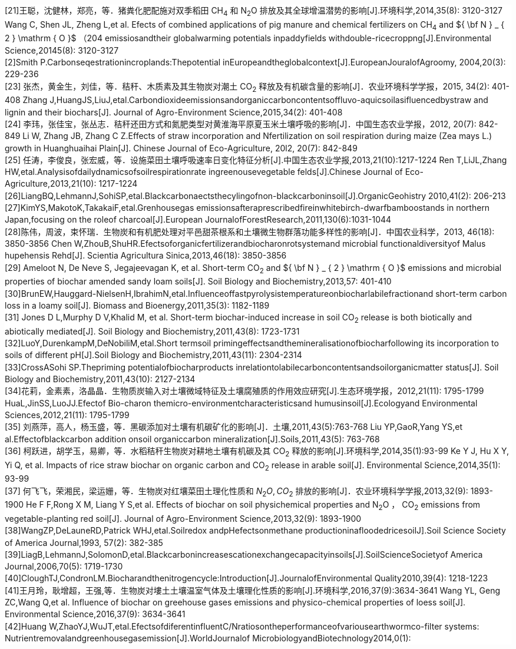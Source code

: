 [21]王聪，沈健林，郑亮，等．猪粪化肥配施对双季稻田 $\mathrm { C H } _ { 4 }$ 和 $\mathrm { N } _ { 2 } \mathrm { O }$ 排放及其全球增温潜势的影响[J].环境科学,2014,35(8): 3120-3127 Wang C, Shen JL, Zheng L,et al. Efects of combined applications of pig manure and chemical fertilizers on $\mathrm { C H } _ { 4 }$ and ${ \bf N } _ { 2 } \mathrm { O }$ （204 emissiosandtheir globalwarming potentials inpaddyfields withdouble-ricecroppng[J].Environmental Science,20145(8): 3120-3127   
[2]Smith P.Carbonseqestrationincroplands:Thepotential inEuropeandtheglobalcontext[J].EuropeanJouralofAgroomy, 2004,20(3): 229-236   
[23] 张杰，黄金生，刘佳，等．秸秆、木质素及其生物炭对潮土 $\mathrm { C O } _ { 2 }$ 释放及有机碳含量的影响[J]．农业环境科学学报，2015, 34(2): 401-408 Zhang J,HuangJS,LiuJ,etal.Carbondioxideemissionsandorganiccarboncontentsoffluvo-aquicsoilasifluencedbystraw and lignin and their biochars[J]. Journal of Agro-Environment Science,2015,34(2): 401-408   
[24] 李玮，张佳宝，张丛志．秸秆还田方式和氮肥类型对黄淮海平原夏玉米土壤呼吸的影响[J]．中国生态农业学报，2012, 20(7): 842-849 Li W, Zhang JB, Zhang C Z.Effects of straw incorporation and Nfertilization on soil respiration during maize (Zea mays L.) growth in Huanghuaihai Plain[J]. Chinese Journal of Eco-Agriculture, 20l2, 20(7): 842-849   
[25] 任涛，李俊良，张宏威，等．设施菜田土壤呼吸速率日变化特征分析[J].中国生态农业学报,2013,21(10):1217-1224 Ren T,LiJL,Zhang HW,etal.Analysisofdailydnamicsofsoilrespirationrate ingreenousevegetable felds[J].Chinese Journal of Eco-Agriculture,2013,21(10): 1217-1224   
[26]LiangBQ,LehmannJ,SohiSP,etal.Blackcarbonaectsthecylingofnon-blackcarboninsoil[J].OrganicGeohistry 2010,41(2): 206-213   
[27]KimYS,MakotoK,TakakaiF,etal.Grenhousegas emissionsafteraprescribedfireinwhitebirch-dwarfbamboostands in northern Japan,focusing on the roleof charcoal[J].European JournalofForestResearch,2011,130(6):1031-1044   
[28]陈伟，周波，束怀瑞．生物炭和有机肥处理对平邑甜茶根系和土壤微生物群落功能多样性的影响[J]．中国农业科学，2013, 46(18): 3850-3856 Chen W,ZhouB,ShuHR.Efectsoforganicfertilizerandbiocharonrotsystemand microbial functionaldiversityof Malus hupehensis Rehd[J]. Scientia Agricultura Sinica,2013,46(18): 3850-3856   
[29] Ameloot N, De Neve S, Jegajeevagan K, et al. Short-term $\mathrm { C O } _ { 2 }$ and ${ \bf N } _ { 2 } \mathrm { O }$ emissions and microbial properties of biochar amended sandy loam soils[J]. Soil Biology and Biochemistry,2013,57: 401-410   
[30]BrunEW,Hauggard-NielsenH,IbrahimN,etal.Influenceoffastpyrolysistemperatureonbiocharlabilefractionand short-term carbon loss in a loamy soil[J]. Biomass and Bioenergy,2011,35(3): 1182-1189   
[31] Jones D L,Murphy D V,Khalid M, et al. Short-term biochar-induced increase in soil $\mathrm { C O } _ { 2 }$ release is both biotically and abiotically mediated[J]. Soil Biology and Biochemistry,2011,43(8): 1723-1731   
[32]LuoY,DurenkampM,DeNobiliM,etal.Short termsoil primingeffectsandthemineralisationofbiocharfollowing its incorporation to soils of different pH[J].Soil Biology and Biochemistry,2011,43(11): 2304-2314   
[33]CrossASohi SP.Thepriming potentialofbiocharproducts inrelationtolabilecarboncontentsandsoilorganicmatter status[J]. Soil Biology and Biochemistry,2011,43(10): 2127-2134   
[34]花莉，金素素，洛晶晶．生物质炭输入对土壤微域特征及土壤腐殖质的作用效应研究[J].生态环境学报，2012,21(11): 1795-1799 HuaL,JinSS,LuoJJ.Efectof Bio-charon themicro-environmentcharacteristicsand humusinsoil[J].Ecologyand Environmental Sciences,2012,21(11): 1795-1799   
[35] 刘燕萍，高人，杨玉盛，等．黑碳添加对土壤有机碳矿化的影响[J]．土壤,2011,43(5):763-768 Liu YP,GaoR,Yang YS,et al.Effectofblackcarbon addition onsoil organiccarbon mineralization[J].Soils,2011,43(5): 763-768   
[36] 柯跃进，胡学玉，易卿，等．水稻秸秆生物炭对耕地土壤有机碳及其 $\mathrm { C O } _ { 2 }$ 释放的影响[J].环境科学,2014,35(1):93-99 Ke Y J, Hu X Y, Yi Q, et al. Impacts of rice straw biochar on organic carbon and $\mathrm { C O } _ { 2 }$ release in arable soil[J]. Environmental Science,2014,35(1): 93-99   
[37] 何飞飞，荣湘民，梁运姗，等．生物炭对红壤菜田土理化性质和 $N _ { 2 } O , C O _ { 2 }$ 排放的影响[J]．农业环境科学学报,2013,32(9): 1893-1900 He F F,Rong X M, Liang Y S,et al. Effects of biochar on soil physichemical properties and $\mathrm { N } _ { 2 } \mathrm { O }$ ， $\mathrm { C O } _ { 2 }$ emissions from vegetable-planting red soil[J]. Journal of Agro-Environment Science,2013,32(9): 1893-1900   
[38]WangZP,DeLauneRD,Patrick WHJ,etal.Soilredox andpHefectsonmethane productioninafloodedricesoilJ].Soil Science Society of America Journal,1993, 57(2): 382-385   
[39]LiagB,LehmannJ,SolomonD,etal.Blackcarbonincreasescationexchangecapacityinsoils[J].SoilScienceSocietyof America Journal,2006,70(5): 1719-1730   
[40]CloughTJ,CondronLM.Biocharandthenitrogencycle:Introduction[J].JournalofEnvironmental Quality2010,39(4): 1218-1223   
[41]王月玲，耿增超，王强,等．生物炭对塿土土壤温室气体及土壤理化性质的影响[J].环境科学,2016,37(9):3634-3641 Wang YL, Geng ZC,Wang Q,et al. Influence of biochar on greehouse gases emissions and physico-chemical properties of loess soil[J]. Environmental Science,2016,37(9): 3634-3641   
[42]Huang W,ZhaoYJ,WuJT,etal.EfectsofdiferentinfluentC/Nratiosontheperformanceofvariousearthwormco-filter systems: Nutrientremovalandgreenhousegasemission[J].WorldJournalof MicrobiologyandBiotechnology2014,0(1):